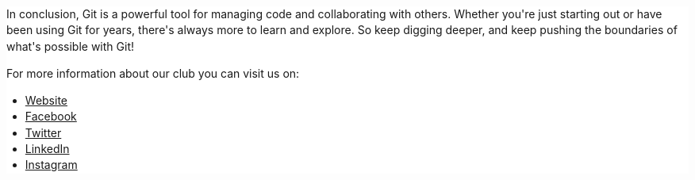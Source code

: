 In conclusion, Git is a powerful tool for managing code and collaborating with others. Whether you're just starting out or have been using Git for years, there's always more to learn and explore. So keep digging deeper, and keep pushing the boundaries of what's possible with Git!

For more information about our club you can visit us on:

* [Website](https://www.wcewlug.org/)
* [Facebook](https://www.facebook.com/wlugclub/)
* [Twitter](https://twitter.com/wcewlug)
* [LinkedIn](https://www.linkedin.com/in/wlug-club-3a9236117/)
* [Instagram](https://www.instagram.com/wcewlug/?hl=en)
